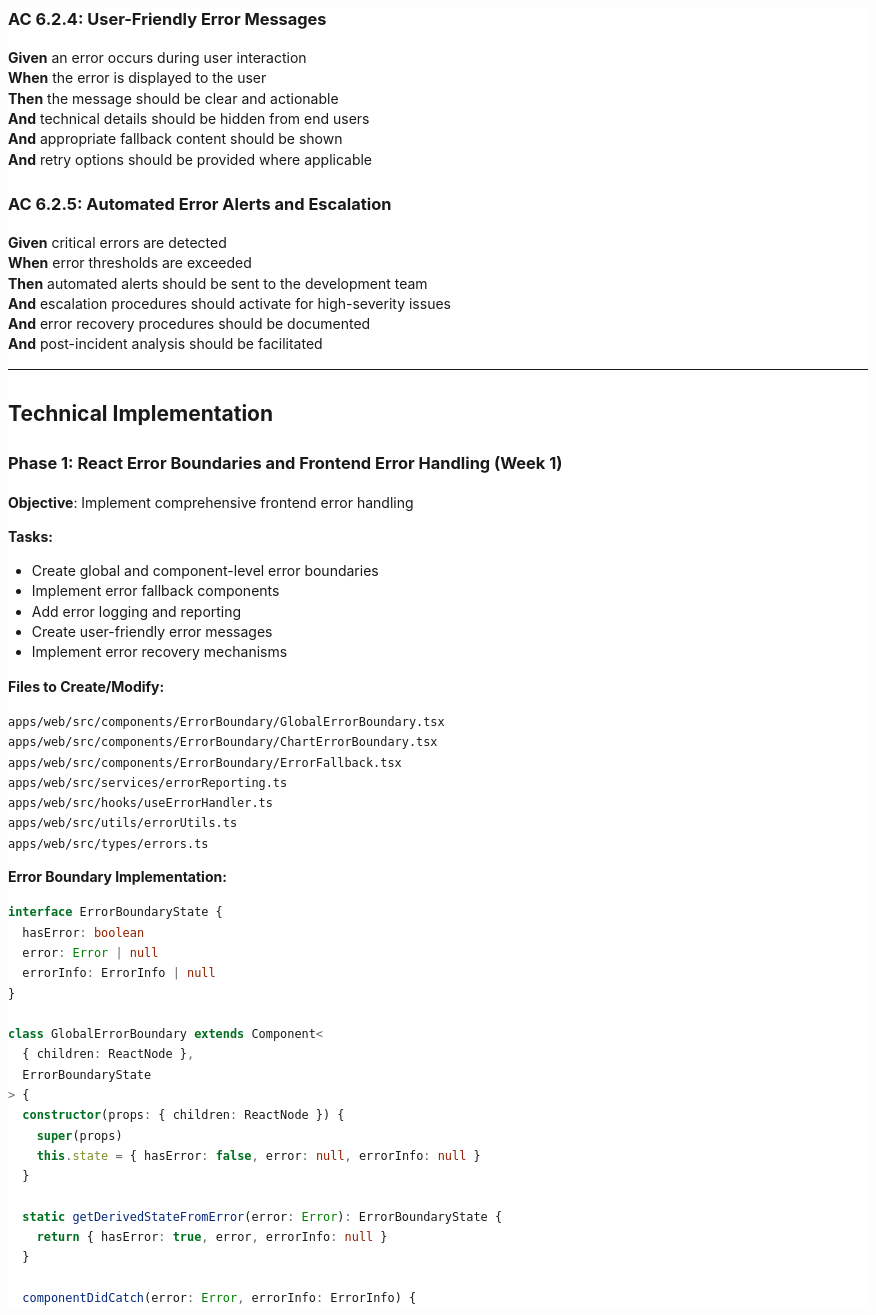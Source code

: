 ### AC 6.2.4: User-Friendly Error Messages
**Given** an error occurs during user interaction  
**When** the error is displayed to the user  
**Then** the message should be clear and actionable  
**And** technical details should be hidden from end users  
**And** appropriate fallback content should be shown  
**And** retry options should be provided where applicable

### AC 6.2.5: Automated Error Alerts and Escalation
**Given** critical errors are detected  
**When** error thresholds are exceeded  
**Then** automated alerts should be sent to the development team  
**And** escalation procedures should activate for high-severity issues  
**And** error recovery procedures should be documented  
**And** post-incident analysis should be facilitated

---

## Technical Implementation

### Phase 1: React Error Boundaries and Frontend Error Handling (Week 1)
**Objective**: Implement comprehensive frontend error handling

**Tasks:**
- Create global and component-level error boundaries
- Implement error fallback components
- Add error logging and reporting
- Create user-friendly error messages
- Implement error recovery mechanisms

**Files to Create/Modify:**
```
apps/web/src/components/ErrorBoundary/GlobalErrorBoundary.tsx
apps/web/src/components/ErrorBoundary/ChartErrorBoundary.tsx
apps/web/src/components/ErrorBoundary/ErrorFallback.tsx
apps/web/src/services/errorReporting.ts
apps/web/src/hooks/useErrorHandler.ts
apps/web/src/utils/errorUtils.ts
apps/web/src/types/errors.ts
```

**Error Boundary Implementation:**
```typescript
interface ErrorBoundaryState {
  hasError: boolean
  error: Error | null
  errorInfo: ErrorInfo | null
}

class GlobalErrorBoundary extends Component<
  { children: ReactNode },
  ErrorBoundaryState
> {
  constructor(props: { children: ReactNode }) {
    super(props)
    this.state = { hasError: false, error: null, errorInfo: null }
  }
  
  static getDerivedStateFromError(error: Error): ErrorBoundaryState {
    return { hasError: true, error, errorInfo: null }
  }
  
  componentDidCatch(error: Error, errorInfo: ErrorInfo) {
```